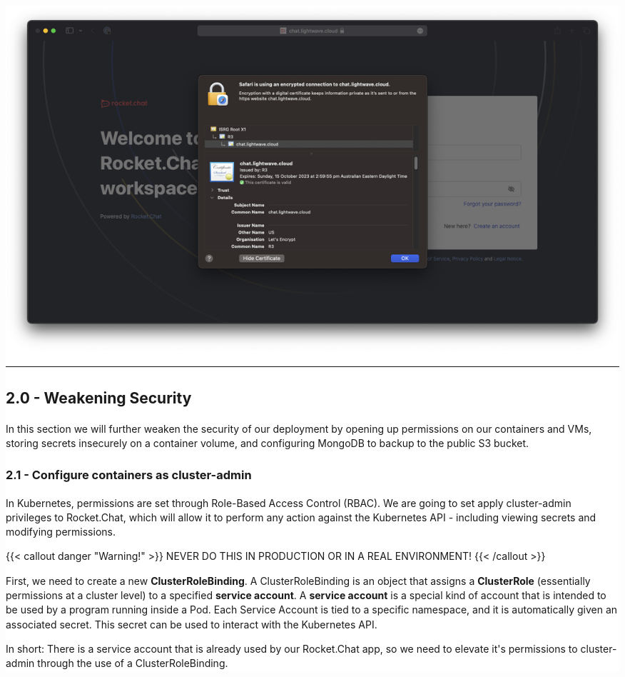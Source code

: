 ![22](22.png)

---

## 2.0 - Weakening Security

In this section we will further weaken the security of our deployment by opening up permissions on our containers and VMs, storing secrets insecurely on a container volume, and configuring MongoDB to backup to the public S3 bucket.



### 2.1 - Configure containers as cluster-admin

In Kubernetes, permissions are set through Role-Based Access Control (RBAC). We are going to set apply cluster-admin privileges to Rocket.Chat, which will allow it to perform any action against the Kubernetes API - including viewing secrets and modifying permissions.

{{< callout danger "Warning!" >}}
NEVER DO THIS IN PRODUCTION OR IN A REAL ENVIRONMENT!
{{< /callout >}}

First, we need to create a new **ClusterRoleBinding**. A ClusterRoleBinding is an object that assigns a **ClusterRole** (essentially permissions at a cluster level) to a specified **service account**. A **service account** is a special kind of account that is intended to be used by a program running inside a Pod. Each Service Account is tied to a specific namespace, and it is automatically given an associated secret. This secret can be used to interact with the Kubernetes API.

In short: There is a service account that is already used by our Rocket.Chat app, so we need to elevate it's permissions to cluster-admin through the use of a ClusterRoleBinding.
